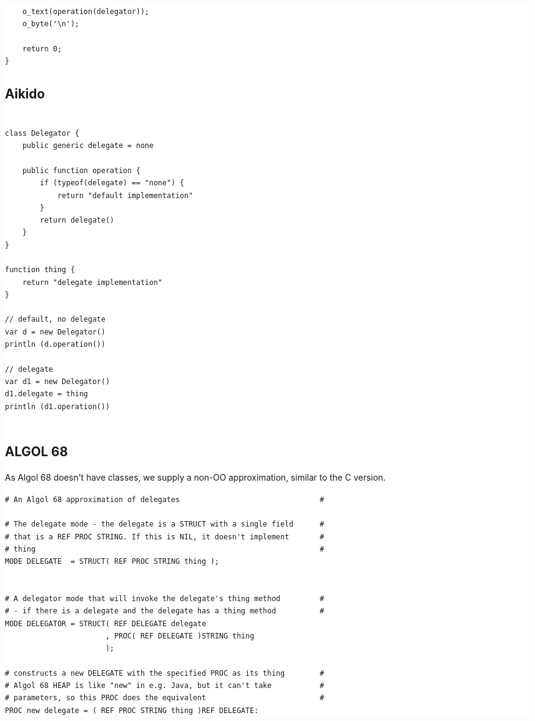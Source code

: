 ```aime
    o_text(operation(delegator));
    o_byte('\n');

    return 0;
}
```



## Aikido


```aikido

class Delegator {
    public generic delegate = none

    public function operation {
        if (typeof(delegate) == "none") {
            return "default implementation"
        }
        return delegate()
    }
}

function thing {
    return "delegate implementation"
}

// default, no delegate
var d = new Delegator()
println (d.operation())

// delegate
var d1 = new Delegator()
d1.delegate = thing
println (d1.operation())


```



## ALGOL 68

As Algol 68 doesn't have classes, we supply a non-OO approximation, similar to the C version.

```algol68
# An Algol 68 approximation of delegates                                #

# The delegate mode - the delegate is a STRUCT with a single field      #
# that is a REF PROC STRING. If this is NIL, it doesn't implement       #
# thing                                                                 #
MODE DELEGATE  = STRUCT( REF PROC STRING thing );


# A delegator mode that will invoke the delegate's thing method         #
# - if there is a delegate and the delegate has a thing method          #
MODE DELEGATOR = STRUCT( REF DELEGATE delegate
                       , PROC( REF DELEGATE )STRING thing
                       );

# constructs a new DELEGATE with the specified PROC as its thing        #
# Algol 68 HEAP is like "new" in e.g. Java, but it can't take           #
# parameters, so this PROC does the equivalent                          #
PROC new delegate = ( REF PROC STRING thing )REF DELEGATE:
```